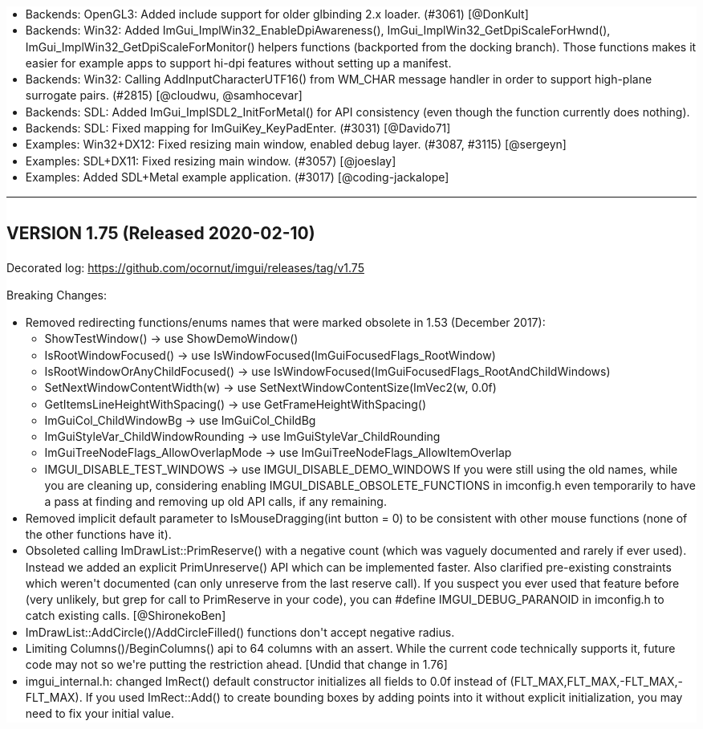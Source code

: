 - Backends: OpenGL3: Added include support for older glbinding 2.x loader. (#3061) [@DonKult]
- Backends: Win32: Added ImGui_ImplWin32_EnableDpiAwareness(), ImGui_ImplWin32_GetDpiScaleForHwnd(),
  ImGui_ImplWin32_GetDpiScaleForMonitor() helpers functions (backported from the docking branch).
  Those functions makes it easier for example apps to support hi-dpi features without setting up
  a manifest.
- Backends: Win32: Calling AddInputCharacterUTF16() from WM_CHAR message handler in order to support
  high-plane surrogate pairs. (#2815) [@cloudwu, @samhocevar]
- Backends: SDL: Added ImGui_ImplSDL2_InitForMetal() for API consistency (even though the function
  currently does nothing).
- Backends: SDL: Fixed mapping for ImGuiKey_KeyPadEnter. (#3031) [@Davido71]
- Examples: Win32+DX12: Fixed resizing main window, enabled debug layer. (#3087, #3115) [@sergeyn]
- Examples: SDL+DX11: Fixed resizing main window. (#3057) [@joeslay]
- Examples: Added SDL+Metal example application. (#3017) [@coding-jackalope]


-----------------------------------------------------------------------
 VERSION 1.75 (Released 2020-02-10)
-----------------------------------------------------------------------

Decorated log: https://github.com/ocornut/imgui/releases/tag/v1.75

Breaking Changes:

- Removed redirecting functions/enums names that were marked obsolete in 1.53 (December 2017):
  - ShowTestWindow()                    -> use ShowDemoWindow()
  - IsRootWindowFocused()               -> use IsWindowFocused(ImGuiFocusedFlags_RootWindow)
  - IsRootWindowOrAnyChildFocused()     -> use IsWindowFocused(ImGuiFocusedFlags_RootAndChildWindows)
  - SetNextWindowContentWidth(w)        -> use SetNextWindowContentSize(ImVec2(w, 0.0f)
  - GetItemsLineHeightWithSpacing()     -> use GetFrameHeightWithSpacing()
  - ImGuiCol_ChildWindowBg              -> use ImGuiCol_ChildBg
  - ImGuiStyleVar_ChildWindowRounding   -> use ImGuiStyleVar_ChildRounding
  - ImGuiTreeNodeFlags_AllowOverlapMode -> use ImGuiTreeNodeFlags_AllowItemOverlap
  - IMGUI_DISABLE_TEST_WINDOWS          -> use IMGUI_DISABLE_DEMO_WINDOWS
  If you were still using the old names, while you are cleaning up, considering enabling
  IMGUI_DISABLE_OBSOLETE_FUNCTIONS in imconfig.h even temporarily to have a pass at finding
  and removing up old API calls, if any remaining.
- Removed implicit default parameter to IsMouseDragging(int button = 0) to be consistent
  with other mouse functions (none of the other functions have it).
- Obsoleted calling ImDrawList::PrimReserve() with a negative count (which was vaguely
  documented and rarely if ever used). Instead we added an explicit PrimUnreserve() API
  which can be implemented faster. Also clarified pre-existing constraints which weren't
  documented (can only unreserve from the last reserve call). If you suspect you ever
  used that feature before (very unlikely, but grep for call to PrimReserve in your code),
  you can #define IMGUI_DEBUG_PARANOID in imconfig.h to catch existing calls. [@ShironekoBen]
- ImDrawList::AddCircle()/AddCircleFilled() functions don't accept negative radius.
- Limiting Columns()/BeginColumns() api to 64 columns with an assert. While the current code
  technically supports it, future code may not so we're putting the restriction ahead.
  [Undid that change in 1.76]
- imgui_internal.h: changed ImRect() default constructor initializes all fields to 0.0f instead
  of (FLT_MAX,FLT_MAX,-FLT_MAX,-FLT_MAX). If you used ImRect::Add() to create bounding boxes by
  adding points into it without explicit initialization, you may need to fix your initial value.
